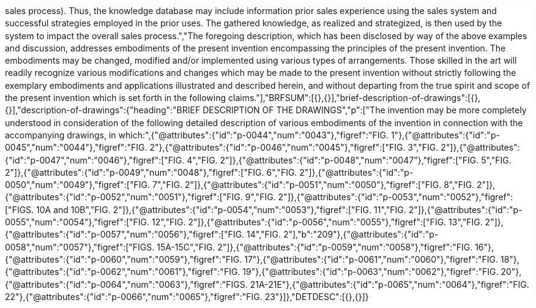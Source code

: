 sales process). Thus, the knowledge database  may include information prior sales experience using the sales system and successful strategies employed in the prior uses. The gathered knowledge, as realized and strategized, is then used by the system to impact the overall sales process.","The foregoing description, which has been disclosed by way of the above examples and discussion, addresses embodiments of the present invention encompassing the principles of the present invention. The embodiments may be changed, modified and\/or implemented using various types of arrangements. Those skilled in the art will readily recognize various modifications and changes which may be made to the present invention without strictly following the exemplary embodiments and applications illustrated and described herein, and without departing from the true spirit and scope of the present invention which is set forth in the following claims."],"BRFSUM":[{},{}],"brief-description-of-drawings":[{},{}],"description-of-drawings":{"heading":"BRIEF DESCRIPTION OF THE DRAWINGS","p":["The invention may be more completely understood in consideration of the following detailed description of various embodiments of the invention in connection with the accompanying drawings, in which:",{"@attributes":{"id":"p-0044","num":"0043"},"figref":"FIG. 1"},{"@attributes":{"id":"p-0045","num":"0044"},"figref":"FIG. 2"},{"@attributes":{"id":"p-0046","num":"0045"},"figref":["FIG. 3","FIG. 2"]},{"@attributes":{"id":"p-0047","num":"0046"},"figref":["FIG. 4","FIG. 2"]},{"@attributes":{"id":"p-0048","num":"0047"},"figref":["FIG. 5","FIG. 2"]},{"@attributes":{"id":"p-0049","num":"0048"},"figref":["FIG. 6","FIG. 2"]},{"@attributes":{"id":"p-0050","num":"0049"},"figref":["FIG. 7","FIG. 2"]},{"@attributes":{"id":"p-0051","num":"0050"},"figref":["FIG. 8","FIG. 2"]},{"@attributes":{"id":"p-0052","num":"0051"},"figref":["FIG. 9","FIG. 2"]},{"@attributes":{"id":"p-0053","num":"0052"},"figref":["FIGS. 10A and 10B","FIG. 2"]},{"@attributes":{"id":"p-0054","num":"0053"},"figref":["FIG. 11","FIG. 2"]},{"@attributes":{"id":"p-0055","num":"0054"},"figref":["FIG. 12","FIG. 2"]},{"@attributes":{"id":"p-0056","num":"0055"},"figref":["FIG. 13","FIG. 2"]},{"@attributes":{"id":"p-0057","num":"0056"},"figref":["FIG. 14","FIG. 2"],"b":"209"},{"@attributes":{"id":"p-0058","num":"0057"},"figref":["FIGS. 15A-15C","FIG. 2"]},{"@attributes":{"id":"p-0059","num":"0058"},"figref":"FIG. 16"},{"@attributes":{"id":"p-0060","num":"0059"},"figref":"FIG. 17"},{"@attributes":{"id":"p-0061","num":"0060"},"figref":"FIG. 18"},{"@attributes":{"id":"p-0062","num":"0061"},"figref":"FIG. 19"},{"@attributes":{"id":"p-0063","num":"0062"},"figref":"FIG. 20"},{"@attributes":{"id":"p-0064","num":"0063"},"figref":"FIGS. 21A-21E"},{"@attributes":{"id":"p-0065","num":"0064"},"figref":"FIG. 22"},{"@attributes":{"id":"p-0066","num":"0065"},"figref":"FIG. 23"}]},"DETDESC":[{},{}]}
